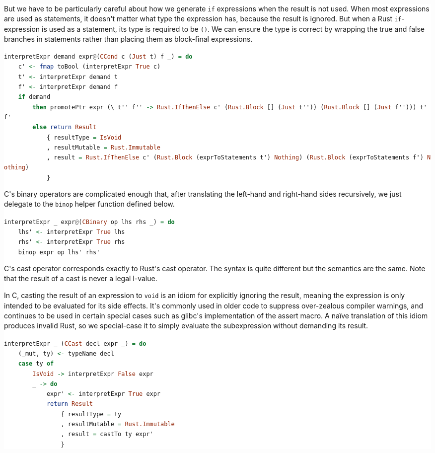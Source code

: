 But we have to be particularly careful about how we generate `if`
expressions when the result is not used. When most expressions are used
as statements, it doesn't matter what type the expression has, because
the result is ignored. But when a Rust `if`-expression is used as a
statement, its type is required to be `()`. We can ensure the type is
correct by wrapping the true and false branches in statements rather
than placing them as block-final expressions.

```haskell
interpretExpr demand expr@(CCond c (Just t) f _) = do
    c' <- fmap toBool (interpretExpr True c)
    t' <- interpretExpr demand t
    f' <- interpretExpr demand f
    if demand
        then promotePtr expr (\ t'' f'' -> Rust.IfThenElse c' (Rust.Block [] (Just t'')) (Rust.Block [] (Just f''))) t' f'
        else return Result
            { resultType = IsVoid
            , resultMutable = Rust.Immutable
            , result = Rust.IfThenElse c' (Rust.Block (exprToStatements t') Nothing) (Rust.Block (exprToStatements f') Nothing)
            }
```

C's binary operators are complicated enough that, after translating the
left-hand and right-hand sides recursively, we just delegate to the
`binop` helper function defined below.

```haskell
interpretExpr _ expr@(CBinary op lhs rhs _) = do
    lhs' <- interpretExpr True lhs
    rhs' <- interpretExpr True rhs
    binop expr op lhs' rhs'
```

C's cast operator corresponds exactly to Rust's cast operator. The
syntax is quite different but the semantics are the same. Note that the
result of a cast is never a legal l-value.

In C, casting the result of an expression to `void` is an idiom for
explicitly ignoring the result, meaning the expression is only intended
to be evaluated for its side effects. It's commonly used in older code
to suppress over-zealous compiler warnings, and continues to be used in
certain special cases such as glibc's implementation of the assert
macro. A naïve translation of this idiom produces invalid Rust, so we
special-case it to simply evaluate the subexpression without demanding
its result.

```haskell
interpretExpr _ (CCast decl expr _) = do
    (_mut, ty) <- typeName decl
    case ty of
        IsVoid -> interpretExpr False expr
        _ -> do
            expr' <- interpretExpr True expr
            return Result
                { resultType = ty
                , resultMutable = Rust.Immutable
                , result = castTo ty expr'
                }
```
